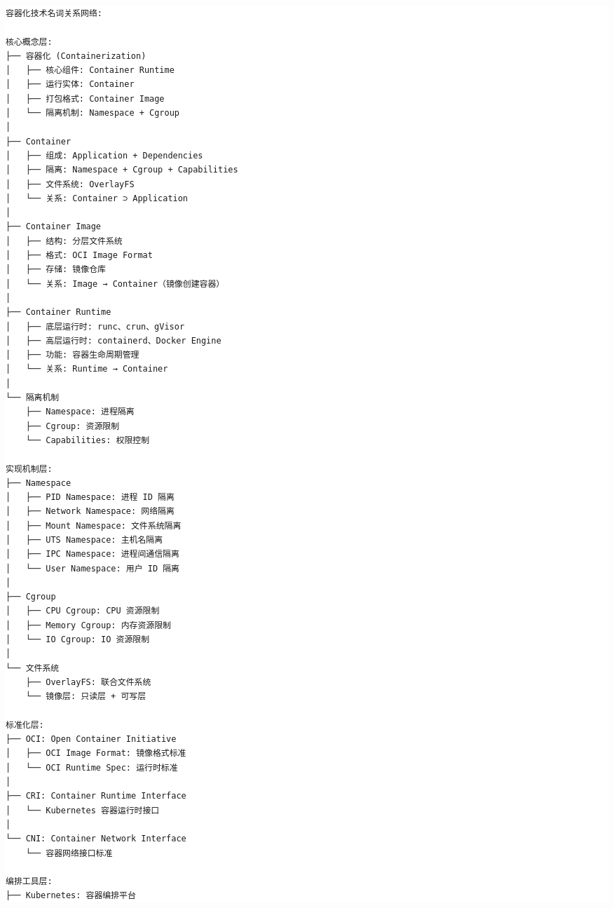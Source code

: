 ```text
容器化技术名词关系网络:

核心概念层:
├── 容器化 (Containerization)
│   ├── 核心组件: Container Runtime
│   ├── 运行实体: Container
│   ├── 打包格式: Container Image
│   └── 隔离机制: Namespace + Cgroup
│
├── Container
│   ├── 组成: Application + Dependencies
│   ├── 隔离: Namespace + Cgroup + Capabilities
│   ├── 文件系统: OverlayFS
│   └── 关系: Container ⊃ Application
│
├── Container Image
│   ├── 结构: 分层文件系统
│   ├── 格式: OCI Image Format
│   ├── 存储: 镜像仓库
│   └── 关系: Image → Container（镜像创建容器）
│
├── Container Runtime
│   ├── 底层运行时: runc、crun、gVisor
│   ├── 高层运行时: containerd、Docker Engine
│   ├── 功能: 容器生命周期管理
│   └── 关系: Runtime → Container
│
└── 隔离机制
    ├── Namespace: 进程隔离
    ├── Cgroup: 资源限制
    └── Capabilities: 权限控制

实现机制层:
├── Namespace
│   ├── PID Namespace: 进程 ID 隔离
│   ├── Network Namespace: 网络隔离
│   ├── Mount Namespace: 文件系统隔离
│   ├── UTS Namespace: 主机名隔离
│   ├── IPC Namespace: 进程间通信隔离
│   └── User Namespace: 用户 ID 隔离
│
├── Cgroup
│   ├── CPU Cgroup: CPU 资源限制
│   ├── Memory Cgroup: 内存资源限制
│   └── IO Cgroup: IO 资源限制
│
└── 文件系统
    ├── OverlayFS: 联合文件系统
    └── 镜像层: 只读层 + 可写层

标准化层:
├── OCI: Open Container Initiative
│   ├── OCI Image Format: 镜像格式标准
│   └── OCI Runtime Spec: 运行时标准
│
├── CRI: Container Runtime Interface
│   └── Kubernetes 容器运行时接口
│
└── CNI: Container Network Interface
    └── 容器网络接口标准

编排工具层:
├── Kubernetes: 容器编排平台
```